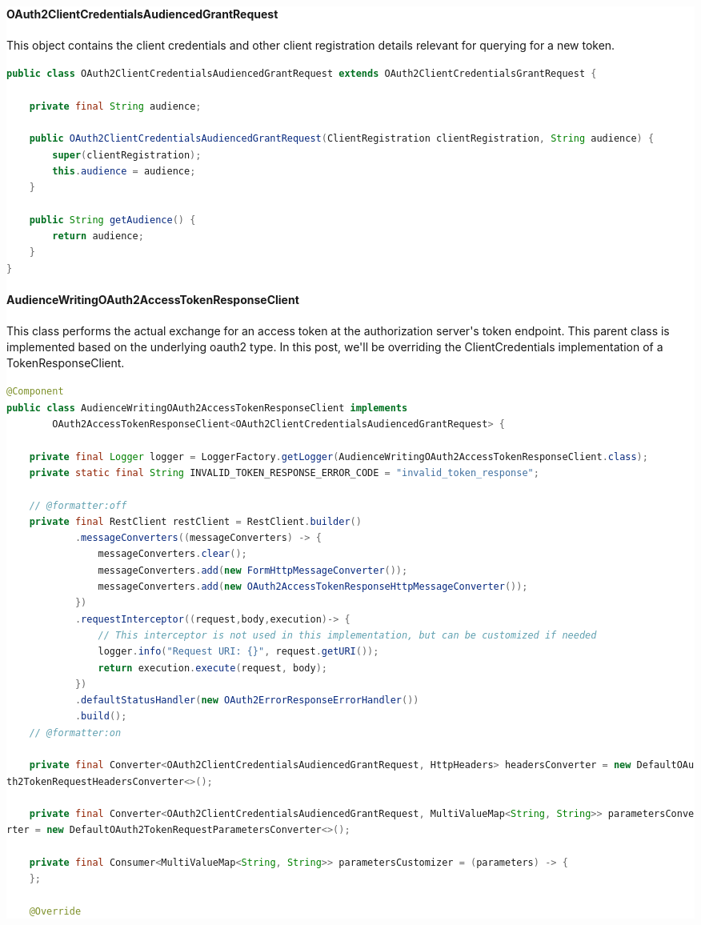 #### OAuth2ClientCredentialsAudiencedGrantRequest

This object contains the client credentials and other client registration details relevant for querying
for a new token.

```java
public class OAuth2ClientCredentialsAudiencedGrantRequest extends OAuth2ClientCredentialsGrantRequest {

    private final String audience;

    public OAuth2ClientCredentialsAudiencedGrantRequest(ClientRegistration clientRegistration, String audience) {
        super(clientRegistration);
        this.audience = audience;
    }

    public String getAudience() {
        return audience;
    }
}
```

#### AudienceWritingOAuth2AccessTokenResponseClient

This class performs the actual exchange for an access token at the authorization server's token endpoint. This parent class is implemented based on the underlying oauth2 type. In this post, we'll
be overriding the ClientCredentials implementation of a TokenResponseClient.

```java
@Component
public class AudienceWritingOAuth2AccessTokenResponseClient implements
        OAuth2AccessTokenResponseClient<OAuth2ClientCredentialsAudiencedGrantRequest> {

    private final Logger logger = LoggerFactory.getLogger(AudienceWritingOAuth2AccessTokenResponseClient.class);
    private static final String INVALID_TOKEN_RESPONSE_ERROR_CODE = "invalid_token_response";

    // @formatter:off
    private final RestClient restClient = RestClient.builder()
            .messageConverters((messageConverters) -> {
                messageConverters.clear();
                messageConverters.add(new FormHttpMessageConverter());
                messageConverters.add(new OAuth2AccessTokenResponseHttpMessageConverter());
            })
            .requestInterceptor((request,body,execution)-> {
                // This interceptor is not used in this implementation, but can be customized if needed
                logger.info("Request URI: {}", request.getURI());
                return execution.execute(request, body);
            })
            .defaultStatusHandler(new OAuth2ErrorResponseErrorHandler())
            .build();
    // @formatter:on

    private final Converter<OAuth2ClientCredentialsAudiencedGrantRequest, HttpHeaders> headersConverter = new DefaultOAuth2TokenRequestHeadersConverter<>();

    private final Converter<OAuth2ClientCredentialsAudiencedGrantRequest, MultiValueMap<String, String>> parametersConverter = new DefaultOAuth2TokenRequestParametersConverter<>();

    private final Consumer<MultiValueMap<String, String>> parametersCustomizer = (parameters) -> {
    };

    @Override
```